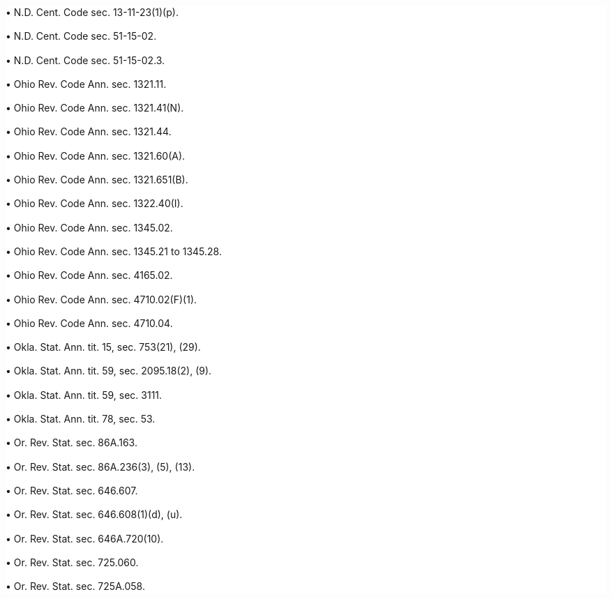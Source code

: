 • N.D. Cent. Code sec. 13-11-23(1)(p).


• N.D. Cent. Code sec. 51-15-02.


• N.D. Cent. Code sec. 51-15-02.3.


• Ohio Rev. Code Ann. sec. 1321.11.


• Ohio Rev. Code Ann. sec. 1321.41(N).


• Ohio Rev. Code Ann. sec. 1321.44.


• Ohio Rev. Code Ann. sec. 1321.60(A).


• Ohio Rev. Code Ann. sec. 1321.651(B).


• Ohio Rev. Code Ann. sec. 1322.40(I).


• Ohio Rev. Code Ann. sec. 1345.02.


• Ohio Rev. Code Ann. sec. 1345.21 to 1345.28.


• Ohio Rev. Code Ann. sec. 4165.02.


• Ohio Rev. Code Ann. sec. 4710.02(F)(1).


• Ohio Rev. Code Ann. sec. 4710.04.


• Okla. Stat. Ann. tit. 15, sec. 753(21), (29).


• Okla. Stat. Ann. tit. 59, sec. 2095.18(2), (9).


• Okla. Stat. Ann. tit. 59, sec. 3111.


• Okla. Stat. Ann. tit. 78, sec. 53.


• Or. Rev. Stat. sec. 86A.163.


• Or. Rev. Stat. sec. 86A.236(3), (5), (13).


• Or. Rev. Stat. sec. 646.607.


• Or. Rev. Stat. sec. 646.608(1)(d), (u).


• Or. Rev. Stat. sec. 646A.720(10).


• Or. Rev. Stat. sec. 725.060.


• Or. Rev. Stat. sec. 725A.058.

